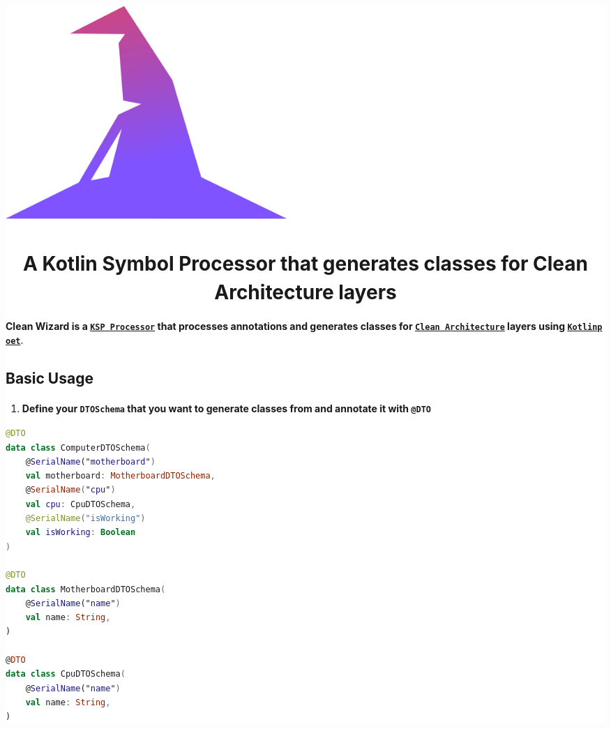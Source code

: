 <div align="center">

![logo](.github/documentation/logo.svg)
</div>

<div align="center">
<h1> A Kotlin Symbol Processor that generates classes for Clean Architecture layers</h1>
</div>

**Clean Wizard is a [`KSP Processor`](https://kotlinlang.org/docs/ksp-overview.html)
that processes annotations and generates classes for
[`Clean Architecture`](https://blog.cleancoder.com/uncle-bob/2012/08/13/the-clean-architecture.html) layers
using [`Kotlinpoet`](https://square.github.io/kotlinpoet)**.

## Basic Usage

1. **Define your `DTOSchema` that you want to generate classes from and annotate it with `@DTO`**

```kotlin
@DTO
data class ComputerDTOSchema(
    @SerialName("motherboard")
    val motherboard: MotherboardDTOSchema,
    @SerialName("cpu")
    val cpu: CpuDTOSchema,
    @SerialName("isWorking")
    val isWorking: Boolean
)

@DTO
data class MotherboardDTOSchema(
    @SerialName("name")
    val name: String,
)

@DTO
data class CpuDTOSchema(
    @SerialName("name")
    val name: String,
)
```
